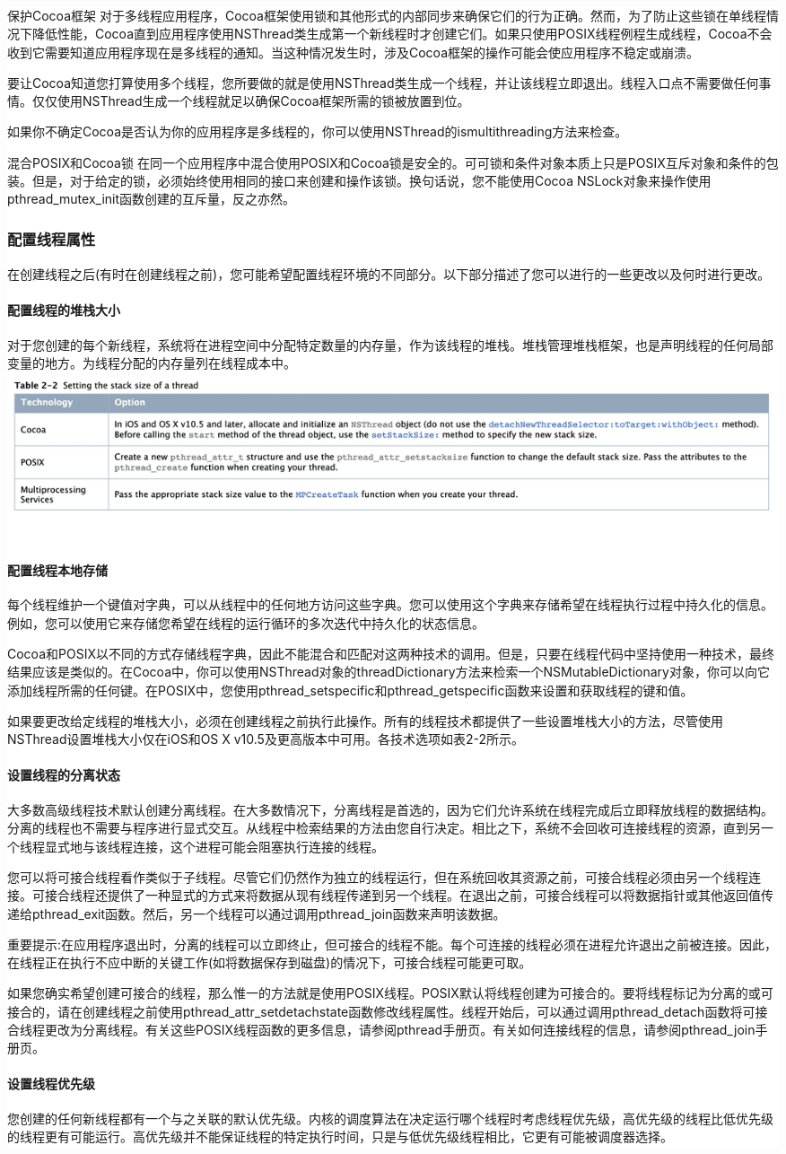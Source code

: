 保护Cocoa框架
对于多线程应用程序，Cocoa框架使用锁和其他形式的内部同步来确保它们的行为正确。然而，为了防止这些锁在单线程情况下降低性能，Cocoa直到应用程序使用NSThread类生成第一个新线程时才创建它们。如果只使用POSIX线程例程生成线程，Cocoa不会收到它需要知道应用程序现在是多线程的通知。当这种情况发生时，涉及Cocoa框架的操作可能会使应用程序不稳定或崩溃。

要让Cocoa知道您打算使用多个线程，您所要做的就是使用NSThread类生成一个线程，并让该线程立即退出。线程入口点不需要做任何事情。仅仅使用NSThread生成一个线程就足以确保Cocoa框架所需的锁被放置到位。

如果你不确定Cocoa是否认为你的应用程序是多线程的，你可以使用NSThread的ismultithreading方法来检查。

混合POSIX和Cocoa锁
在同一个应用程序中混合使用POSIX和Cocoa锁是安全的。可可锁和条件对象本质上只是POSIX互斥对象和条件的包装。但是，对于给定的锁，必须始终使用相同的接口来创建和操作该锁。换句话说，您不能使用Cocoa NSLock对象来操作使用pthread_mutex_init函数创建的互斥量，反之亦然。
 
### 配置线程属性
在创建线程之后(有时在创建线程之前)，您可能希望配置线程环境的不同部分。以下部分描述了您可以进行的一些更改以及何时进行更改。

#### 配置线程的堆栈大小
对于您创建的每个新线程，系统将在进程空间中分配特定数量的内存量，作为该线程的堆栈。堆栈管理堆栈框架，也是声明线程的任何局部变量的地方。为线程分配的内存量列在线程成本中。
![IMAGE](/assets/images/resources/AF9B7345F6598AAD674A8618C9DC6C64.jpg)

#### 配置线程本地存储
每个线程维护一个键值对字典，可以从线程中的任何地方访问这些字典。您可以使用这个字典来存储希望在线程执行过程中持久化的信息。例如，您可以使用它来存储您希望在线程的运行循环的多次迭代中持久化的状态信息。

Cocoa和POSIX以不同的方式存储线程字典，因此不能混合和匹配对这两种技术的调用。但是，只要在线程代码中坚持使用一种技术，最终结果应该是类似的。在Cocoa中，你可以使用NSThread对象的threadDictionary方法来检索一个NSMutableDictionary对象，你可以向它添加线程所需的任何键。在POSIX中，您使用pthread_setspecific和pthread_getspecific函数来设置和获取线程的键和值。

如果要更改给定线程的堆栈大小，必须在创建线程之前执行此操作。所有的线程技术都提供了一些设置堆栈大小的方法，尽管使用NSThread设置堆栈大小仅在iOS和OS X v10.5及更高版本中可用。各技术选项如表2-2所示。
 
#### 设置线程的分离状态
大多数高级线程技术默认创建分离线程。在大多数情况下，分离线程是首选的，因为它们允许系统在线程完成后立即释放线程的数据结构。分离的线程也不需要与程序进行显式交互。从线程中检索结果的方法由您自行决定。相比之下，系统不会回收可连接线程的资源，直到另一个线程显式地与该线程连接，这个进程可能会阻塞执行连接的线程。

您可以将可接合线程看作类似于子线程。尽管它们仍然作为独立的线程运行，但在系统回收其资源之前，可接合线程必须由另一个线程连接。可接合线程还提供了一种显式的方式来将数据从现有线程传递到另一个线程。在退出之前，可接合线程可以将数据指针或其他返回值传递给pthread_exit函数。然后，另一个线程可以通过调用pthread_join函数来声明该数据。

重要提示:在应用程序退出时，分离的线程可以立即终止，但可接合的线程不能。每个可连接的线程必须在进程允许退出之前被连接。因此，在线程正在执行不应中断的关键工作(如将数据保存到磁盘)的情况下，可接合线程可能更可取。

如果您确实希望创建可接合的线程，那么惟一的方法就是使用POSIX线程。POSIX默认将线程创建为可接合的。要将线程标记为分离的或可接合的，请在创建线程之前使用pthread_attr_setdetachstate函数修改线程属性。线程开始后，可以通过调用pthread_detach函数将可接合线程更改为分离线程。有关这些POSIX线程函数的更多信息，请参阅pthread手册页。有关如何连接线程的信息，请参阅pthread_join手册页。

#### 设置线程优先级
您创建的任何新线程都有一个与之关联的默认优先级。内核的调度算法在决定运行哪个线程时考虑线程优先级，高优先级的线程比低优先级的线程更有可能运行。高优先级并不能保证线程的特定执行时间，只是与低优先级线程相比，它更有可能被调度器选择。
